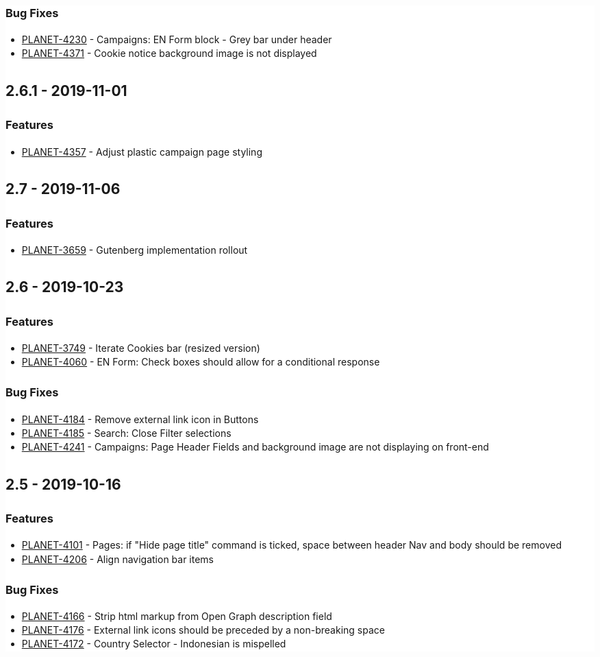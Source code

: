 ### Bug Fixes

* [PLANET-4230](https://jira.greenpeace.org/browse/PLANET-4230) - Campaigns: EN Form block - Grey bar under header
* [PLANET-4371](https://jira.greenpeace.org/browse/PLANET-4371) - Cookie notice background image is not displayed

## 2.6.1 - 2019-11-01

### Features

* [PLANET-4357](https://jira.greenpeace.org/browse/PLANET-4357) - Adjust plastic campaign page styling

## 2.7 - 2019-11-06

### Features

* [PLANET-3659](https://jira.greenpeace.org/browse/PLANET-3659) - Gutenberg implementation rollout

## 2.6 - 2019-10-23

### Features

* [PLANET-3749](https://jira.greenpeace.org/browse/PLANET-3749) - Iterate Cookies bar \(resized version\)
* [PLANET-4060](https://jira.greenpeace.org/browse/PLANET-4060) - EN Form: Check boxes should allow for a conditional response

### Bug Fixes

* [PLANET-4184](https://jira.greenpeace.org/browse/PLANET-4184) - Remove external link icon in Buttons 
* [PLANET-4185](https://jira.greenpeace.org/browse/PLANET-4185) - Search: Close Filter selections
* [PLANET-4241](https://jira.greenpeace.org/browse/PLANET-4241) - Campaigns: Page Header Fields and background image are not displaying on front-end

## 2.5 - 2019-10-16

### Features

* [PLANET-4101](https://jira.greenpeace.org/browse/PLANET-4101) - Pages: if "Hide page title" command is ticked, space between header Nav and body should be removed
* [PLANET-4206](https://jira.greenpeace.org/browse/PLANET-4206) - Align navigation bar items

### Bug Fixes

* [PLANET-4166](https://jira.greenpeace.org/browse/PLANET-4166) - Strip html markup from Open Graph description field
* [PLANET-4176](https://jira.greenpeace.org/browse/PLANET-4176) - External link icons should be preceded by a non-breaking space
* [PLANET-4172](https://jira.greenpeace.org/browse/PLANET-4172) - Country Selector - Indonesian is mispelled
